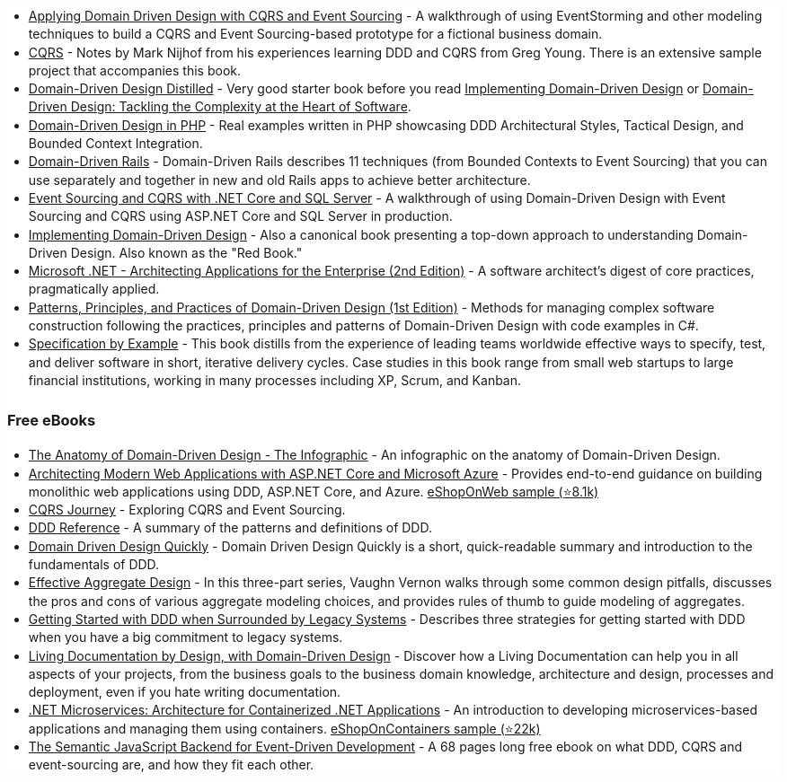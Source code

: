 *   [Applying Domain Driven Design with CQRS and Event Sourcing](https://buildplease.com/pages/now-what/) - A walkthrough of using EventStorming and other modeling techniques to build a CQRS and Event Sourcing-based prototype for a fictional business domain.
*   [CQRS](https://leanpub.com/cqrs) - Notes by Mark Nijhof from his experiences learning DDD and CQRS from Greg Young.  There is an extensive sample project that accompanies this book.
*   [Domain-Driven Design Distilled](https://www.amazon.com/Domain-Driven-Design-Distilled-Vaughn-Vernon/dp/0134434420) - Very good starter book before you read [Implementing Domain-Driven Design](https://vaughnvernon.co/?page_id=168#iddd) or [Domain-Driven Design: Tackling the Complexity at the Heart of Software](https://amzn.com/0321125215).
*   [Domain-Driven Design in PHP](https://leanpub.com/ddd-in-php) - Real examples written in PHP showcasing DDD Architectural Styles, Tactical Design, and Bounded Context Integration.
*   [Domain-Driven Rails](https://blog.arkency.com/domain-driven-rails/) - Domain-Driven Rails describes 11 techniques (from Bounded Contexts to Event Sourcing) that you can use separately and together in new and old Rails apps to achieve better architecture.
*   [Event Sourcing and CQRS with .NET Core and SQL Server](https://buildplease.com/products/fpc-v2/) - A walkthrough of using Domain-Driven Design with Event Sourcing and CQRS using ASP.NET Core and SQL Server in production.
*   [Implementing Domain-Driven Design](https://www.amazon.com/Implementing-Domain-Driven-Design-Vaughn-Vernon/dp/0321834577) - Also a canonical book presenting a top-down approach to understanding Domain-Driven Design.  Also known as the "Red Book."
*   [Microsoft .NET - Architecting Applications for the Enterprise (2nd Edition)](https://www.amazon.com/Microsoft-NET-Architecting-Applications-Enterprise/dp/0735685355/) - A software architect’s digest of core practices, pragmatically applied.
*   [Patterns, Principles, and Practices of Domain-Driven Design (1st Edition)](https://www.amazon.com/Patterns-Principles-Practices-Domain-Driven-Design/dp/1118714709) - Methods for managing complex software construction following the practices, principles and patterns of Domain-Driven Design with code examples in C#.
*   [Specification by Example](https://www.manning.com/books/specification-by-example) - This book distills from the experience of leading teams worldwide effective ways to specify, test, and deliver software in short, iterative delivery cycles. Case studies in this book range from small web startups to large financial institutions, working in many processes including XP, Scrum, and Kanban.

### Free eBooks

*   [The Anatomy of Domain-Driven Design - The Infographic](https://leanpub.com/theanatomyofdomain-drivendesign) - An infographic on the anatomy of Domain-Driven Design.
*   [Architecting Modern Web Applications with ASP.NET Core and Microsoft Azure](https://dotnet.microsoft.com/download/thank-you/aspnet-ebook) - Provides end-to-end guidance on building monolithic web applications using DDD, ASP.NET Core, and Azure. [eShopOnWeb sample (⭐8.1k)](https://github.com/dotnet-architecture/eShopOnWeb)
*   [CQRS Journey](https://msdn.microsoft.com/en-us/library/jj554200.aspx) - Exploring CQRS and Event Sourcing.
*   [DDD Reference](http://domainlanguage.com/wp-content/uploads/2016/05/DDD_Reference_2015-03.pdf) - A summary of the patterns and definitions of DDD.
*   [Domain Driven Design Quickly](https://www.infoq.com/minibooks/domain-driven-design-quickly) - Domain Driven Design Quickly is a short, quick-readable summary and introduction to the fundamentals of DDD.
*   [Effective Aggregate Design](http://dddcommunity.org/library/vernon_2011/) -  In this three-part series, Vaughn Vernon walks through some common design pitfalls, discusses the pros and cons of various aggregate modeling choices, and provides rules of thumb to guide modeling of aggregates.
*   [Getting Started with DDD when Surrounded by Legacy Systems](http://domainlanguage.com/wp-content/uploads/2016/04/GettingStartedWithDDDWhenSurroundedByLegacySystemsV1.pdf) - Describes three strategies for getting started with DDD when you have a big commitment to legacy systems.
*   [Living Documentation by Design, with Domain-Driven Design](https://leanpub.com/livingdocumentation) - Discover how a Living Documentation can help you in all aspects of your projects, from the business goals to the business domain knowledge, architecture and design, processes and deployment, even if you hate writing documentation.
*   [.NET Microservices: Architecture for Containerized .NET Applications](https://dotnet.microsoft.com/download/thank-you/microservices-architecture-ebook) - An introduction to developing microservices-based applications and managing them using containers. [eShopOnContainers sample (⭐22k)](https://github.com/dotnet-architecture/eShopOnContainers)
*   [The Semantic JavaScript Backend for Event-Driven Development](https://docs.wolkenkit.io/1.1.0/downloads/brochure/) - A 68 pages long free ebook on what DDD, CQRS and event-sourcing are, and how they fit each other.